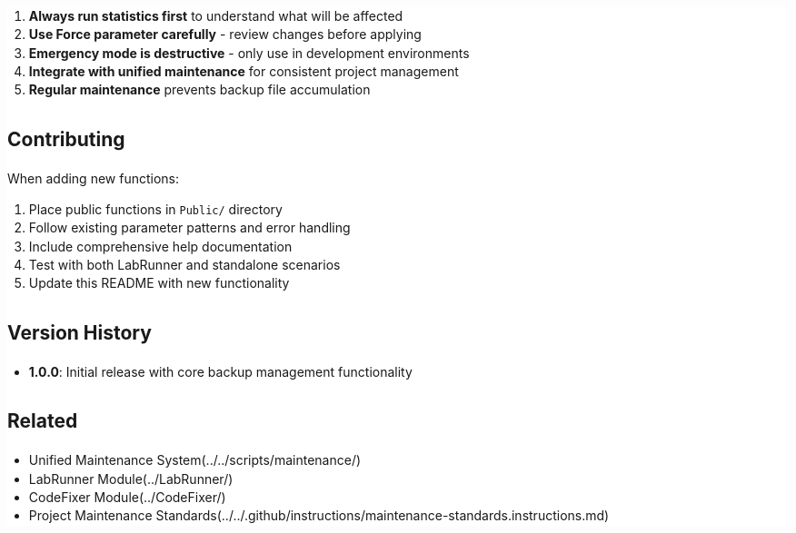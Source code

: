1. **Always run statistics first** to understand what will be affected
2. **Use Force parameter carefully** - review changes before applying
3. **Emergency mode is destructive** - only use in development environments
4. **Integrate with unified maintenance** for consistent project management
5. **Regular maintenance** prevents backup file accumulation

## Contributing

When adding new functions:

1. Place public functions in `Public/` directory
2. Follow existing parameter patterns and error handling
3. Include comprehensive help documentation
4. Test with both LabRunner and standalone scenarios
5. Update this README with new functionality

## Version History

- **1.0.0**: Initial release with core backup management functionality

## Related

- Unified Maintenance System(../../scripts/maintenance/)
- LabRunner Module(../LabRunner/)
- CodeFixer Module(../CodeFixer/)
- Project Maintenance Standards(../../.github/instructions/maintenance-standards.instructions.md)
